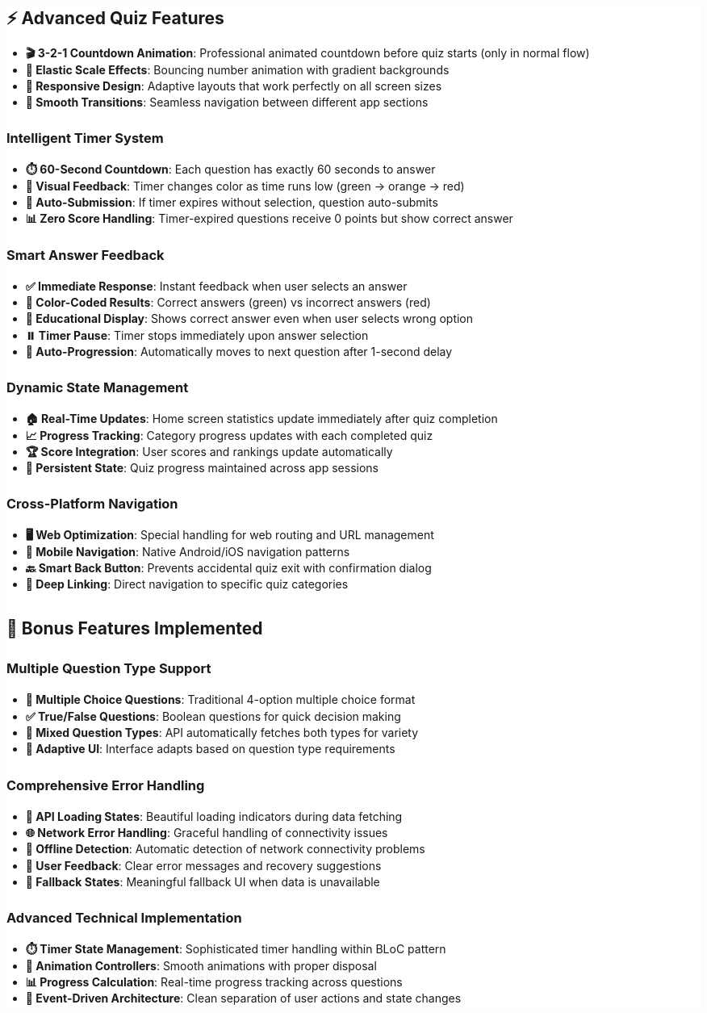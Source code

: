 ## ⚡ Advanced Quiz Features

- **🎬 3-2-1 Countdown Animation**: Professional animated countdown before quiz starts (only in normal flow)
- **🎨 Elastic Scale Effects**: Bouncing number animation with gradient backgrounds
- **📱 Responsive Design**: Adaptive layouts that work perfectly on all screen sizes
- **🎯 Smooth Transitions**: Seamless navigation between different app sections

### **Intelligent Timer System**
- **⏱️ 60-Second Countdown**: Each question has exactly 60 seconds to answer
- **🎨 Visual Feedback**: Timer changes color as time runs low (green → orange → red)
- **🚫 Auto-Submission**: If timer expires without selection, question auto-submits
- **📊 Zero Score Handling**: Timer-expired questions receive 0 points but show correct answer

### **Smart Answer Feedback**
- **✅ Immediate Response**: Instant feedback when user selects an answer
- **🎯 Color-Coded Results**: Correct answers (green) vs incorrect answers (red)
- **📝 Educational Display**: Shows correct answer even when user selects wrong option
- **⏸️ Timer Pause**: Timer stops immediately upon answer selection
- **🔄 Auto-Progression**: Automatically moves to next question after 1-second delay

### **Dynamic State Management**
- **🏠 Real-Time Updates**: Home screen statistics update immediately after quiz completion
- **📈 Progress Tracking**: Category progress updates with each completed quiz
- **🏆 Score Integration**: User scores and rankings update automatically
- **💾 Persistent State**: Quiz progress maintained across app sessions

### **Cross-Platform Navigation**
- **🖥️ Web Optimization**: Special handling for web routing and URL management
- **📱 Mobile Navigation**: Native Android/iOS navigation patterns
- **🔙 Smart Back Button**: Prevents accidental quiz exit with confirmation dialog
- **🎯 Deep Linking**: Direct navigation to specific quiz categories

## 🎁 Bonus Features Implemented

### **Multiple Question Type Support**
- **📝 Multiple Choice Questions**: Traditional 4-option multiple choice format
- **✅ True/False Questions**: Boolean questions for quick decision making
- **🔄 Mixed Question Types**: API automatically fetches both types for variety
- **🎯 Adaptive UI**: Interface adapts based on question type requirements

### **Comprehensive Error Handling**
- **🔄 API Loading States**: Beautiful loading indicators during data fetching
- **🌐 Network Error Handling**: Graceful handling of connectivity issues
- **📱 Offline Detection**: Automatic detection of network connectivity problems
- **📢 User Feedback**: Clear error messages and recovery suggestions
- **🎯 Fallback States**: Meaningful fallback UI when data is unavailable

### **Advanced Technical Implementation**
- **⏱️ Timer State Management**: Sophisticated timer handling within BLoC pattern
- **🎨 Animation Controllers**: Smooth animations with proper disposal
- **📊 Progress Calculation**: Real-time progress tracking across questions
- **🎯 Event-Driven Architecture**: Clean separation of user actions and state changes
